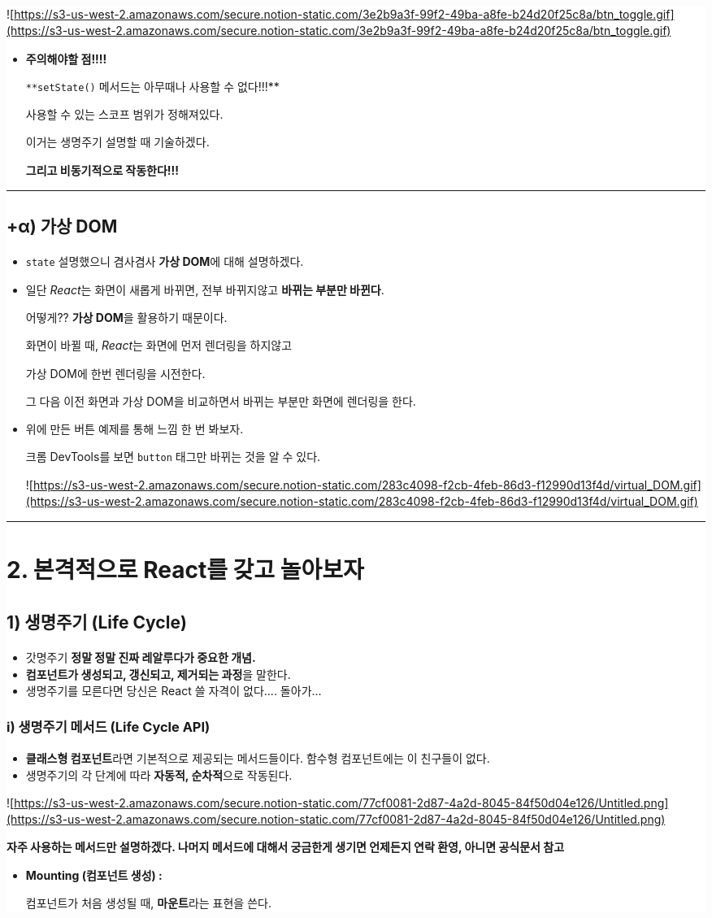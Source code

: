   ![https://s3-us-west-2.amazonaws.com/secure.notion-static.com/3e2b9a3f-99f2-49ba-a8fe-b24d20f25c8a/btn_toggle.gif](https://s3-us-west-2.amazonaws.com/secure.notion-static.com/3e2b9a3f-99f2-49ba-a8fe-b24d20f25c8a/btn_toggle.gif)

  - **주의해야할 점!!!!**

    `**setState()` 메서드는 아무때나 사용할 수 없다!!!**

    사용할 수 있는 스코프 범위가 정해져있다.

    이거는 생명주기 설명할 때 기술하겠다.

    **그리고 비동기적으로 작동한다!!!**

------

## +α) 가상 DOM

- `state` 설명했으니 겸사겸사 **가상 DOM**에 대해 설명하겠다.

- 일단 *React*는 화면이 새롭게 바뀌면, 전부 바뀌지않고 **바뀌는 부분만 바뀐다**.

  어떻게?? **가상 DOM**을 활용하기 때문이다.

  화면이 바뀔 때, *React*는 화면에 먼저 렌더링을 하지않고

  가상 DOM에 한번 렌더링을 시전한다.

  그 다음 이전 화면과 가상 DOM을 비교하면서 바뀌는 부분만 화면에 렌더링을 한다.

- 위에 만든 버튼 예제를 통해 느낌 한 번 봐보자.

  크롬 DevTools를 보면 `button` 태그만 바뀌는 것을 알 수 있다.

  ![https://s3-us-west-2.amazonaws.com/secure.notion-static.com/283c4098-f2cb-4feb-86d3-f12990d13f4d/virtual_DOM.gif](https://s3-us-west-2.amazonaws.com/secure.notion-static.com/283c4098-f2cb-4feb-86d3-f12990d13f4d/virtual_DOM.gif)

------

# 2. 본격적으로 React를 갖고 놀아보자

## 1) 생명주기 (Life Cycle)

- 갓명주기 **정말 정말 진짜 레알루다가 중요한 개념.**
- **컴포넌트가 생성되고, 갱신되고, 제거되는 과정**을 말한다.
- 생명주기를 모른다면 당신은 React 쓸 자격이 없다.... 돌아가...

### i) 생명주기 메서드 (Life Cycle API)

- **클래스형 컴포넌트**라면 기본적으로 제공되는 메서드들이다. 함수형 컴포넌트에는 이 친구들이 없다.
- 생명주기의 각 단계에 따라 **자동적, 순차적**으로 작동된다.

![https://s3-us-west-2.amazonaws.com/secure.notion-static.com/77cf0081-2d87-4a2d-8045-84f50d04e126/Untitled.png](https://s3-us-west-2.amazonaws.com/secure.notion-static.com/77cf0081-2d87-4a2d-8045-84f50d04e126/Untitled.png)

**자주 사용하는 메서드만 설명하겠다. 나머지 메서드에 대해서 궁금한게 생기면 언제든지 연락 환영, 아니면 공식문서 참고**

- **Mounting (컴포넌트 생성) :**

  컴포넌트가 처음 생성될 때, **마운트**라는 표현을 쓴다.
